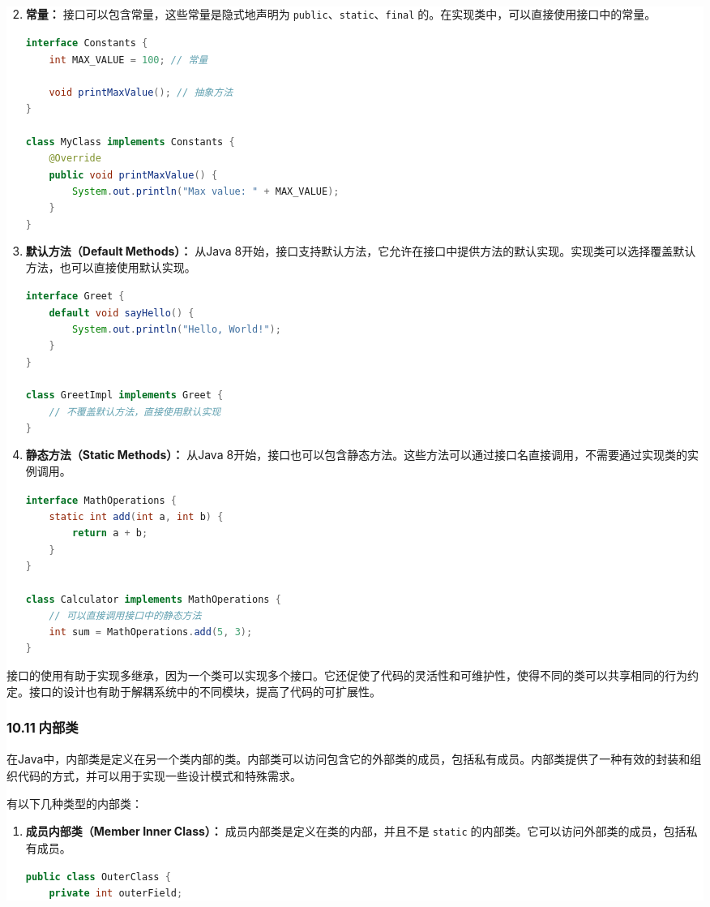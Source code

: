 2. **常量：** 接口可以包含常量，这些常量是隐式地声明为 `public`、`static`、`final` 的。在实现类中，可以直接使用接口中的常量。

    ```java
    interface Constants {
        int MAX_VALUE = 100; // 常量

        void printMaxValue(); // 抽象方法
    }

    class MyClass implements Constants {
        @Override
        public void printMaxValue() {
            System.out.println("Max value: " + MAX_VALUE);
        }
    }
    ```

3. **默认方法（Default Methods）：** 从Java 8开始，接口支持默认方法，它允许在接口中提供方法的默认实现。实现类可以选择覆盖默认方法，也可以直接使用默认实现。

    ```java
    interface Greet {
        default void sayHello() {
            System.out.println("Hello, World!");
        }
    }

    class GreetImpl implements Greet {
        // 不覆盖默认方法，直接使用默认实现
    }
    ```

4. **静态方法（Static Methods）：** 从Java 8开始，接口也可以包含静态方法。这些方法可以通过接口名直接调用，不需要通过实现类的实例调用。

    ```java
    interface MathOperations {
        static int add(int a, int b) {
            return a + b;
        }
    }

    class Calculator implements MathOperations {
        // 可以直接调用接口中的静态方法
        int sum = MathOperations.add(5, 3);
    }
    ```

接口的使用有助于实现多继承，因为一个类可以实现多个接口。它还促使了代码的灵活性和可维护性，使得不同的类可以共享相同的行为约定。接口的设计也有助于解耦系统中的不同模块，提高了代码的可扩展性。

### 10.11 内部类
在Java中，内部类是定义在另一个类内部的类。内部类可以访问包含它的外部类的成员，包括私有成员。内部类提供了一种有效的封装和组织代码的方式，并可以用于实现一些设计模式和特殊需求。

有以下几种类型的内部类：

1. **成员内部类（Member Inner Class）：** 成员内部类是定义在类的内部，并且不是 `static` 的内部类。它可以访问外部类的成员，包括私有成员。

    ```java
    public class OuterClass {
        private int outerField;
